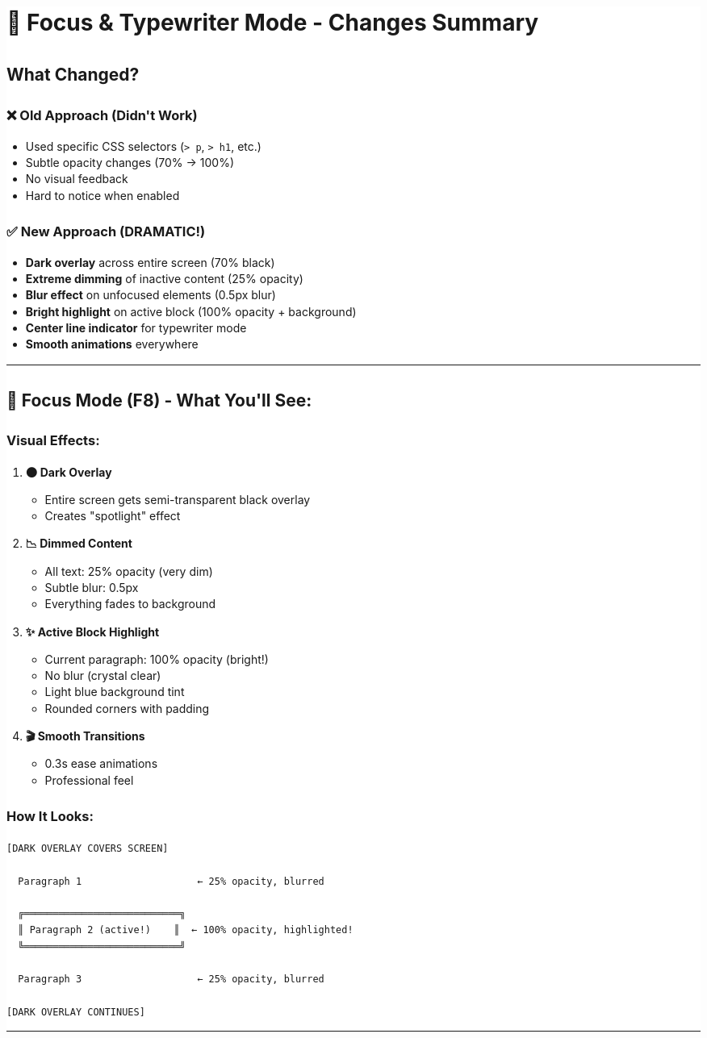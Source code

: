 # 🎨 Focus & Typewriter Mode - Changes Summary

## What Changed?

### ❌ Old Approach (Didn't Work)
- Used specific CSS selectors (`> p`, `> h1`, etc.)
- Subtle opacity changes (70% → 100%)
- No visual feedback
- Hard to notice when enabled

### ✅ New Approach (DRAMATIC!)
- **Dark overlay** across entire screen (70% black)
- **Extreme dimming** of inactive content (25% opacity)
- **Blur effect** on unfocused elements (0.5px blur)
- **Bright highlight** on active block (100% opacity + background)
- **Center line indicator** for typewriter mode
- **Smooth animations** everywhere

---

## 🎯 Focus Mode (F8) - What You'll See:

### Visual Effects:
1. **🌑 Dark Overlay**
   - Entire screen gets semi-transparent black overlay
   - Creates "spotlight" effect

2. **📉 Dimmed Content**
   - All text: 25% opacity (very dim)
   - Subtle blur: 0.5px
   - Everything fades to background

3. **✨ Active Block Highlight**
   - Current paragraph: 100% opacity (bright!)
   - No blur (crystal clear)
   - Light blue background tint
   - Rounded corners with padding

4. **🎬 Smooth Transitions**
   - 0.3s ease animations
   - Professional feel

### How It Looks:
```
[DARK OVERLAY COVERS SCREEN]

  Paragraph 1                    ← 25% opacity, blurred

  ╔═══════════════════════════╗
  ║ Paragraph 2 (active!)    ║  ← 100% opacity, highlighted!
  ╚═══════════════════════════╝

  Paragraph 3                    ← 25% opacity, blurred

[DARK OVERLAY CONTINUES]
```

---
